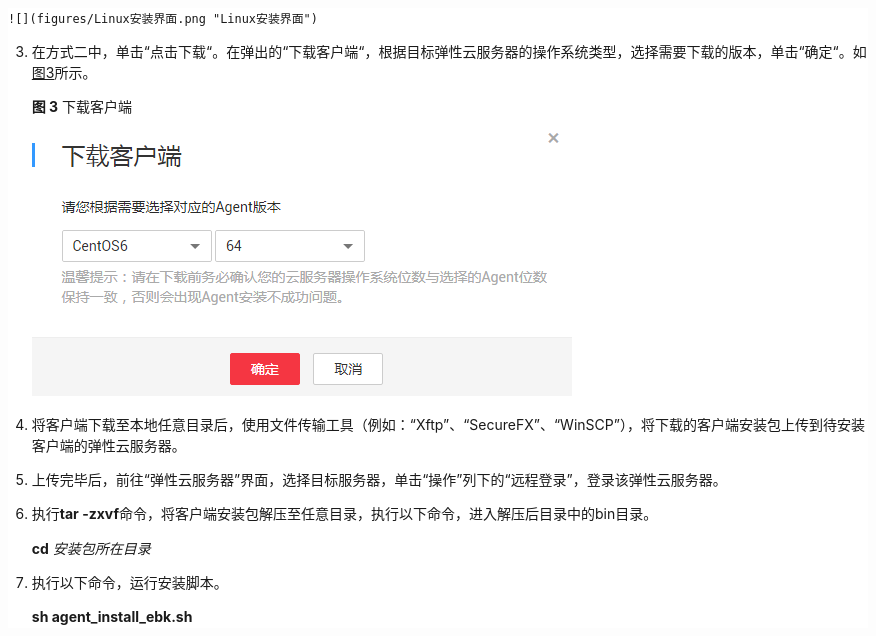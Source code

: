     ![](figures/Linux安装界面.png "Linux安装界面")

3.  在方式二中，单击“点击下载“。在弹出的“下载客户端“，根据目标弹性云服务器的操作系统类型，选择需要下载的版本，单击“确定“。如[图3](#fig1827319471211)所示。

    **图 3**  下载客户端<a name="fig1827319471211"></a>  
    ![](figures/下载客户端.png "下载客户端")

4.  将客户端下载至本地任意目录后，使用文件传输工具（例如：“Xftp”、“SecureFX”、“WinSCP”），将下载的客户端安装包上传到待安装客户端的弹性云服务器。
5.  上传完毕后，前往“弹性云服务器”界面，选择目标服务器，单击“操作”列下的“远程登录”，登录该弹性云服务器。
6.  执行**tar -zxvf**命令，将客户端安装包解压至任意目录，执行以下命令，进入解压后目录中的bin目录。

    **cd** _安装包所在目录_

7.  执行以下命令，运行安装脚本。

    **sh agent\_install\_ebk.sh**
